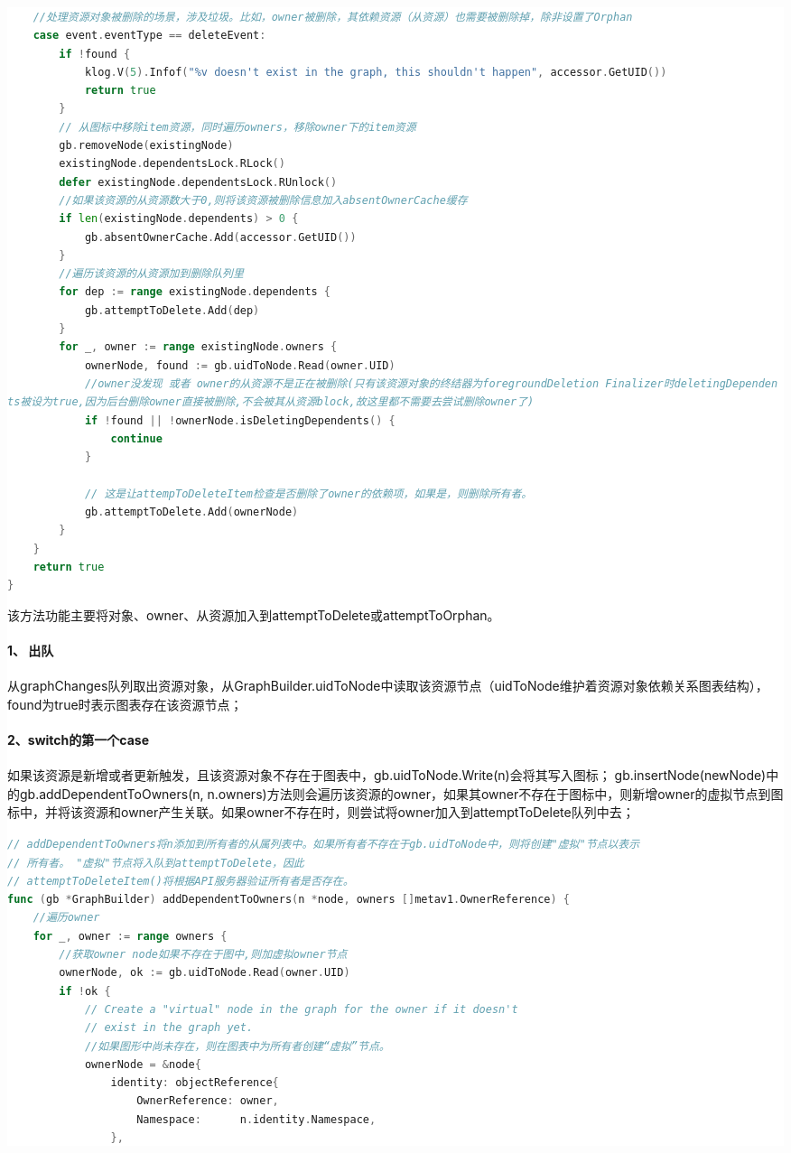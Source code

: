 ```go
	//处理资源对象被删除的场景，涉及垃圾。比如，owner被删除，其依赖资源（从资源）也需要被删除掉，除非设置了Orphan
	case event.eventType == deleteEvent:
		if !found {
			klog.V(5).Infof("%v doesn't exist in the graph, this shouldn't happen", accessor.GetUID())
			return true
		}
		// 从图标中移除item资源，同时遍历owners，移除owner下的item资源
		gb.removeNode(existingNode)
		existingNode.dependentsLock.RLock()
		defer existingNode.dependentsLock.RUnlock()
		//如果该资源的从资源数大于0,则将该资源被删除信息加入absentOwnerCache缓存
		if len(existingNode.dependents) > 0 {
			gb.absentOwnerCache.Add(accessor.GetUID())
		}
		//遍历该资源的从资源加到删除队列里
		for dep := range existingNode.dependents {
			gb.attemptToDelete.Add(dep)
		}
		for _, owner := range existingNode.owners {
			ownerNode, found := gb.uidToNode.Read(owner.UID)
			//owner没发现 或者 owner的从资源不是正在被删除(只有该资源对象的终结器为foregroundDeletion Finalizer时deletingDependents被设为true,因为后台删除owner直接被删除,不会被其从资源block,故这里都不需要去尝试删除owner了)
			if !found || !ownerNode.isDeletingDependents() {
				continue
			}
			
			// 这是让attempToDeleteItem检查是否删除了owner的依赖项，如果是，则删除所有者。
			gb.attemptToDelete.Add(ownerNode)
		}
	}
	return true
}
```
该方法功能主要将对象、owner、从资源加入到attemptToDelete或attemptToOrphan。

#### 1、 出队

从graphChanges队列取出资源对象，从GraphBuilder.uidToNode中读取该资源节点（uidToNode维护着资源对象依赖关系图表结构），found为true时表示图表存在该资源节点；

#### 2、switch的第一个case

如果该资源是新增或者更新触发，且该资源对象不存在于图表中，gb.uidToNode.Write(n)会将其写入图标；
gb.insertNode(newNode)中的gb.addDependentToOwners(n, n.owners)方法则会遍历该资源的owner，如果其owner不存在于图标中，则新增owner的虚拟节点到图标中，并将该资源和owner产生关联。如果owner不存在时，则尝试将owner加入到attemptToDelete队列中去；
```go
// addDependentToOwners将n添加到所有者的从属列表中。如果所有者不存在于gb.uidToNode中，则将创建"虚拟"节点以表示
// 所有者。 "虚拟"节点将入队到attemptToDelete，因此
// attemptToDeleteItem()将根据API服务器验证所有者是否存在。
func (gb *GraphBuilder) addDependentToOwners(n *node, owners []metav1.OwnerReference) {
	//遍历owner
	for _, owner := range owners {
		//获取owner node如果不存在于图中,则加虚拟owner节点
		ownerNode, ok := gb.uidToNode.Read(owner.UID)
		if !ok {
			// Create a "virtual" node in the graph for the owner if it doesn't
			// exist in the graph yet.
			//如果图形中尚未存在，则在图表中为所有者创建“虚拟”节点。
			ownerNode = &node{
				identity: objectReference{
					OwnerReference: owner,
					Namespace:      n.identity.Namespace,
				},
```